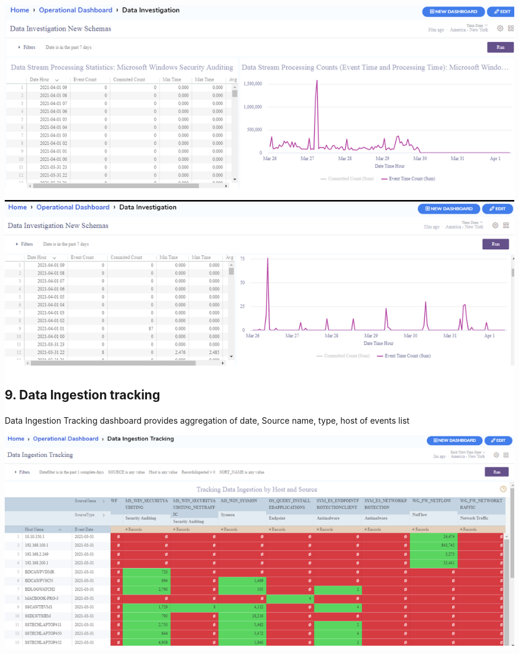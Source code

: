 ![dataingestion](dataingestion.PNG)
	
![dataingestion2](dataingestion2.PNG)	
	
## 9. Data Ingestion tracking         <span id="ingestiontracking"><span>

Data Ingestion Tracking dashboard provides aggregation of date, Source name, type, host  of events list 


![datatracking](datatracking.PNG)	
